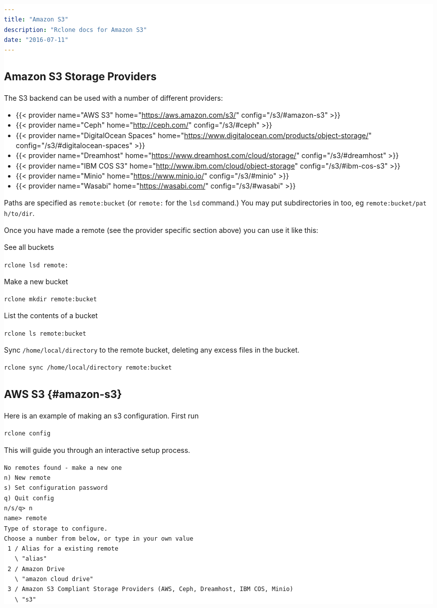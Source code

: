 ```yaml
---
title: "Amazon S3"
description: "Rclone docs for Amazon S3"
date: "2016-07-11"
---
```


<i class="fa fa-amazon"></i> Amazon S3 Storage Providers
--------------------------------------------------------

The S3 backend can be used with a number of different providers:

* {{< provider name="AWS S3" home="https://aws.amazon.com/s3/" config="/s3/#amazon-s3" >}}
* {{< provider name="Ceph" home="http://ceph.com/" config="/s3/#ceph" >}}
* {{< provider name="DigitalOcean Spaces" home="https://www.digitalocean.com/products/object-storage/" config="/s3/#digitalocean-spaces" >}}
* {{< provider name="Dreamhost" home="https://www.dreamhost.com/cloud/storage/" config="/s3/#dreamhost" >}}
* {{< provider name="IBM COS S3" home="http://www.ibm.com/cloud/object-storage" config="/s3/#ibm-cos-s3" >}}
* {{< provider name="Minio" home="https://www.minio.io/" config="/s3/#minio" >}}
* {{< provider name="Wasabi" home="https://wasabi.com/" config="/s3/#wasabi" >}}

Paths are specified as `remote:bucket` (or `remote:` for the `lsd`
command.)  You may put subdirectories in too, eg `remote:bucket/path/to/dir`.

Once you have made a remote (see the provider specific section above)
you can use it like this:

See all buckets

    rclone lsd remote:

Make a new bucket

    rclone mkdir remote:bucket

List the contents of a bucket

    rclone ls remote:bucket

Sync `/home/local/directory` to the remote bucket, deleting any excess
files in the bucket.

    rclone sync /home/local/directory remote:bucket

## AWS S3 {#amazon-s3}

Here is an example of making an s3 configuration.  First run

    rclone config

This will guide you through an interactive setup process.

```
No remotes found - make a new one
n) New remote
s) Set configuration password
q) Quit config
n/s/q> n
name> remote
Type of storage to configure.
Choose a number from below, or type in your own value
 1 / Alias for a existing remote
   \ "alias"
 2 / Amazon Drive
   \ "amazon cloud drive"
 3 / Amazon S3 Compliant Storage Providers (AWS, Ceph, Dreamhost, IBM COS, Minio)
   \ "s3"
```